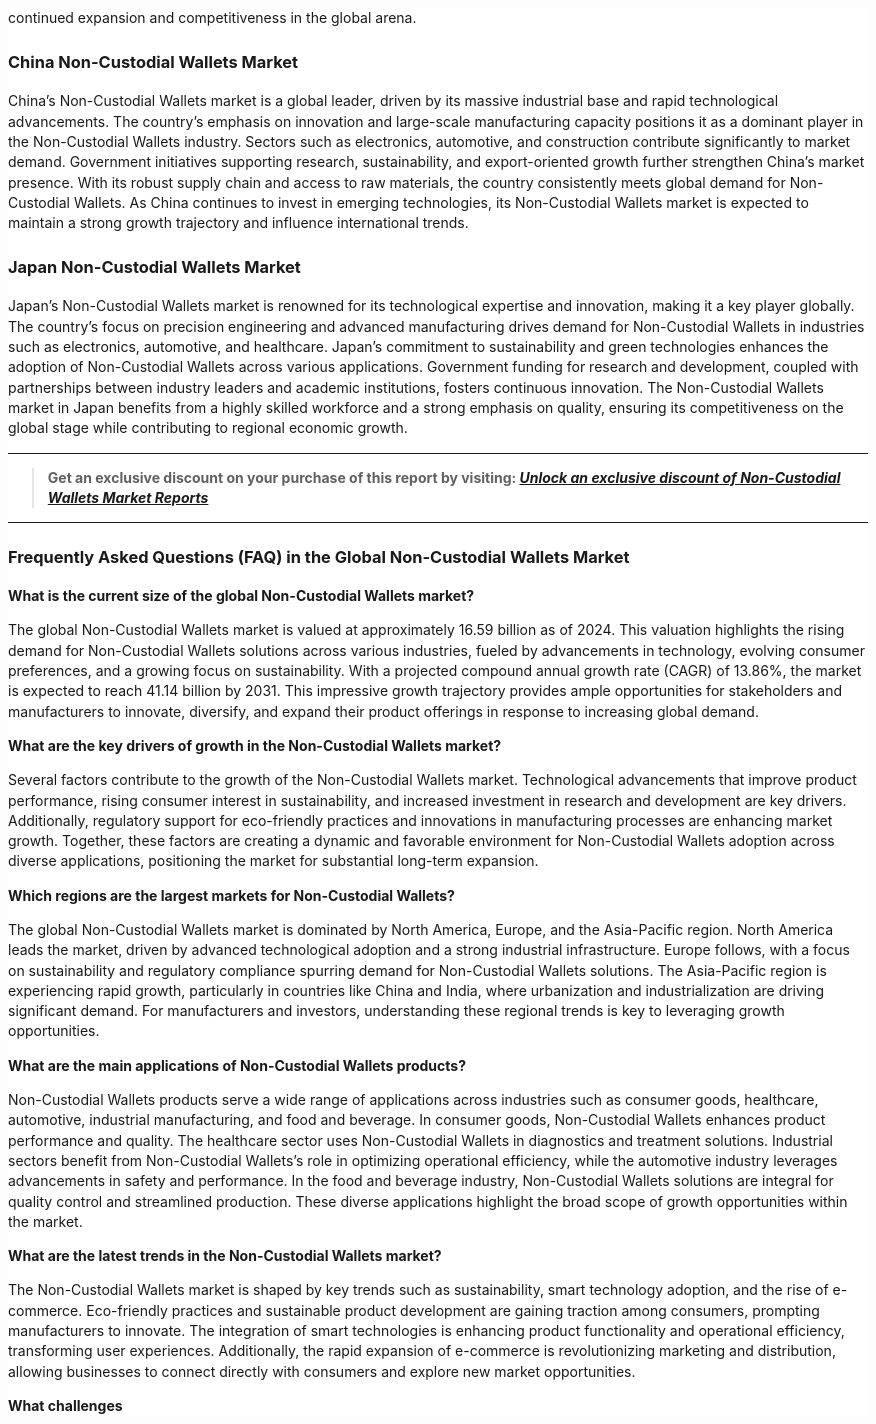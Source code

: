 continued expansion and competitiveness in the global arena.</p><h3>China Non-Custodial Wallets Market</h3><p>China&rsquo;s Non-Custodial Wallets market is a global leader, driven by its massive industrial base and rapid technological advancements. The country&rsquo;s emphasis on innovation and large-scale manufacturing capacity positions it as a dominant player in the Non-Custodial Wallets industry. Sectors such as electronics, automotive, and construction contribute significantly to market demand. Government initiatives supporting research, sustainability, and export-oriented growth further strengthen China&rsquo;s market presence. With its robust supply chain and access to raw materials, the country consistently meets global demand for Non-Custodial Wallets. As China continues to invest in emerging technologies, its Non-Custodial Wallets market is expected to maintain a strong growth trajectory and influence international trends.</p><h3>Japan Non-Custodial Wallets Market</h3><p>Japan&rsquo;s Non-Custodial Wallets market is renowned for its technological expertise and innovation, making it a key player globally. The country&rsquo;s focus on precision engineering and advanced manufacturing drives demand for Non-Custodial Wallets in industries such as electronics, automotive, and healthcare. Japan&rsquo;s commitment to sustainability and green technologies enhances the adoption of Non-Custodial Wallets across various applications. Government funding for research and development, coupled with partnerships between industry leaders and academic institutions, fosters continuous innovation. The Non-Custodial Wallets market in Japan benefits from a highly skilled workforce and a strong emphasis on quality, ensuring its competitiveness on the global stage while contributing to regional economic growth.</p><hr /><blockquote><p><strong>Get an exclusive discount on your purchase of this report by visiting: <em><a href="://marketresearchpulse.com/ask-for-discount/21875?utm_source=Github&amp;utm_medium=0116">Unlock an exclusive discount of Non-Custodial Wallets Market Reports</a></em>&nbsp;</strong></p></blockquote><hr /><h3>Frequently Asked Questions (FAQ) in the Global Non-Custodial Wallets Market</h3><p><strong>What is the current size of the global Non-Custodial Wallets market?</strong></p><p>The global Non-Custodial Wallets market is valued at approximately 16.59 billion as of 2024. This valuation highlights the rising demand for Non-Custodial Wallets solutions across various industries, fueled by advancements in technology, evolving consumer preferences, and a growing focus on sustainability. With a projected compound annual growth rate (CAGR) of 13.86%, the market is expected to reach 41.14 billion by 2031. This impressive growth trajectory provides ample opportunities for stakeholders and manufacturers to innovate, diversify, and expand their product offerings in response to increasing global demand.</p><p><strong>What are the key drivers of growth in the Non-Custodial Wallets market?</strong></p><p>Several factors contribute to the growth of the Non-Custodial Wallets market. Technological advancements that improve product performance, rising consumer interest in sustainability, and increased investment in research and development are key drivers. Additionally, regulatory support for eco-friendly practices and innovations in manufacturing processes are enhancing market growth. Together, these factors are creating a dynamic and favorable environment for Non-Custodial Wallets adoption across diverse applications, positioning the market for substantial long-term expansion.</p><p><strong>Which regions are the largest markets for Non-Custodial Wallets?</strong></p><p>The global Non-Custodial Wallets market is dominated by North America, Europe, and the Asia-Pacific region. North America leads the market, driven by advanced technological adoption and a strong industrial infrastructure. Europe follows, with a focus on sustainability and regulatory compliance spurring demand for Non-Custodial Wallets solutions. The Asia-Pacific region is experiencing rapid growth, particularly in countries like China and India, where urbanization and industrialization are driving significant demand. For manufacturers and investors, understanding these regional trends is key to leveraging growth opportunities.</p><p><strong>What are the main applications of Non-Custodial Wallets products?</strong></p><p>Non-Custodial Wallets products serve a wide range of applications across industries such as consumer goods, healthcare, automotive, industrial manufacturing, and food and beverage. In consumer goods, Non-Custodial Wallets enhances product performance and quality. The healthcare sector uses Non-Custodial Wallets in diagnostics and treatment solutions. Industrial sectors benefit from Non-Custodial Wallets&rsquo;s role in optimizing operational efficiency, while the automotive industry leverages advancements in safety and performance. In the food and beverage industry, Non-Custodial Wallets solutions are integral for quality control and streamlined production. These diverse applications highlight the broad scope of growth opportunities within the market.</p><p><strong>What are the latest trends in the Non-Custodial Wallets market?</strong></p><p>The Non-Custodial Wallets market is shaped by key trends such as sustainability, smart technology adoption, and the rise of e-commerce. Eco-friendly practices and sustainable product development are gaining traction among consumers, prompting manufacturers to innovate. The integration of smart technologies is enhancing product functionality and operational efficiency, transforming user experiences. Additionally, the rapid expansion of e-commerce is revolutionizing marketing and distribution, allowing businesses to connect directly with consumers and explore new market opportunities.</p><p><strong>What challenges